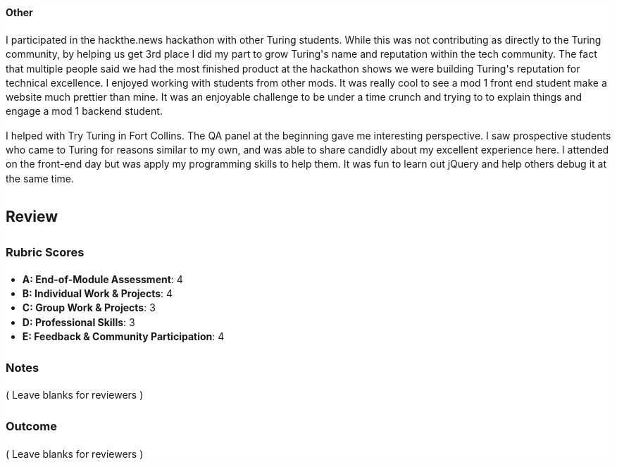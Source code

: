 #### Other
I participated in the hackthe.news hackathon with other Turing students. While this was not contributing as directly to the Turing community, by helping us get 3rd place I did my part to grow Turing's name and reputation within the tech community. The fact that multiple people said we had the most finished product at the hackathon shows we were building Turing's reputation for technical excellence. I enjoyed working with students from other mods. It was really cool to see a mod 1 front end student make a website much prettier than mine. It was an enjoyable challenge to be under a time crunch and trying to to explain things and engage a mod 1 backend student.

I helped with Try Turing in Fort Collins. The QA panel at the beginning gave me interesting perspective. I saw prospective students who came to Turing for reasons similar to my own, and was able to share candidly about my excellent experience here. I attended on the front-end day but was apply my programming skills to help them. It was fun to learn out jQuery and help others debug it at the same time.

## Review

### Rubric Scores

* **A: End-of-Module Assessment**: 4
* **B: Individual Work & Projects**: 4
* **C: Group Work & Projects**: 3
* **D: Professional Skills**: 3
* **E: Feedback & Community Participation**: 4

### Notes

( Leave blanks for reviewers )

### Outcome

( Leave blanks for reviewers )
